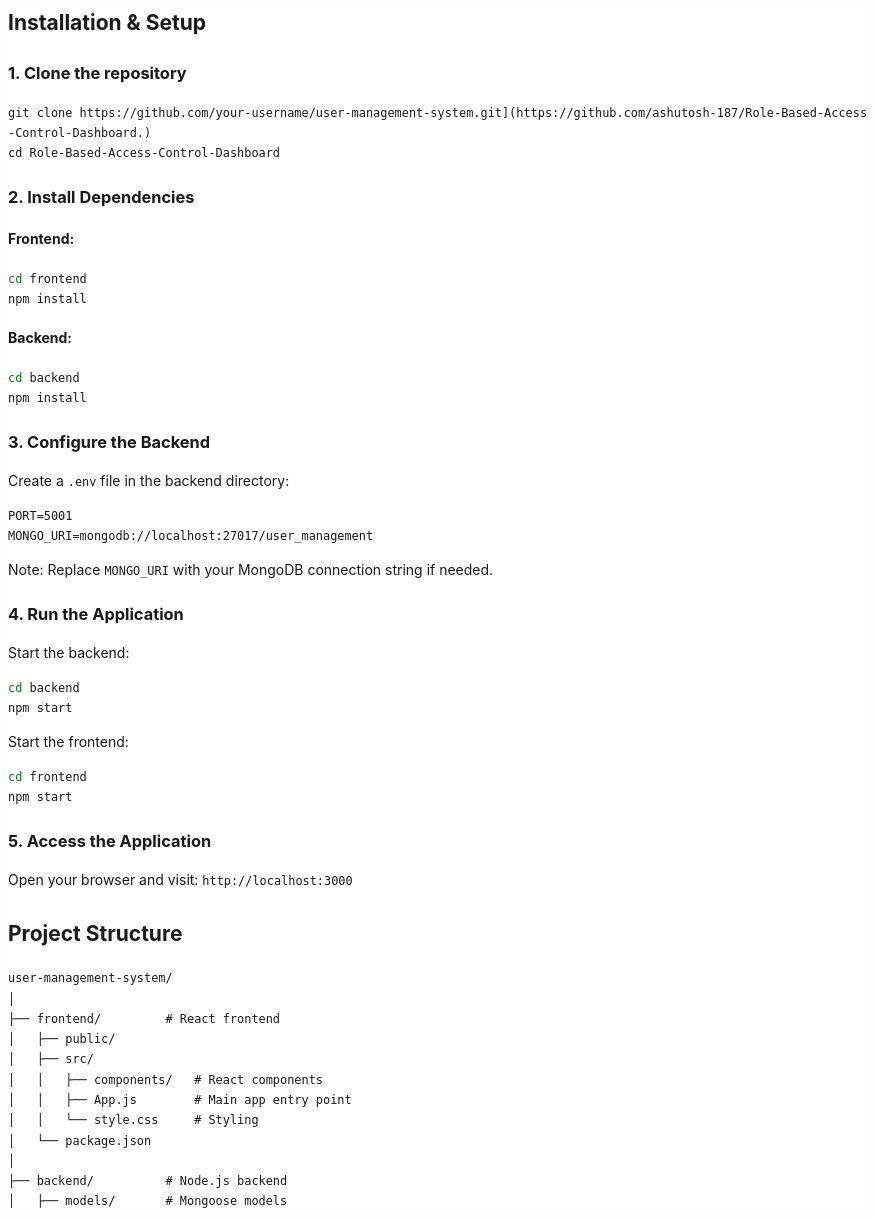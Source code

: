 ## Installation & Setup

### 1. Clone the repository

```
git clone https://github.com/your-username/user-management-system.git](https://github.com/ashutosh-187/Role-Based-Access-Control-Dashboard.)
cd Role-Based-Access-Control-Dashboard

```

### 2. Install Dependencies

#### Frontend:
```bash
cd frontend
npm install
```

#### Backend:
```bash
cd backend
npm install
```

### 3. Configure the Backend
Create a `.env` file in the backend directory:
```env
PORT=5001
MONGO_URI=mongodb://localhost:27017/user_management
```
Note: Replace `MONGO_URI` with your MongoDB connection string if needed.

### 4. Run the Application

Start the backend:
```bash
cd backend
npm start
```

Start the frontend:
```bash
cd frontend
npm start
```

### 5. Access the Application
Open your browser and visit: `http://localhost:3000`


## Project Structure
```
user-management-system/
│
├── frontend/         # React frontend
│   ├── public/
│   ├── src/
│   │   ├── components/   # React components
│   │   ├── App.js        # Main app entry point
│   │   └── style.css     # Styling
│   └── package.json
│
├── backend/          # Node.js backend
│   ├── models/       # Mongoose models
```